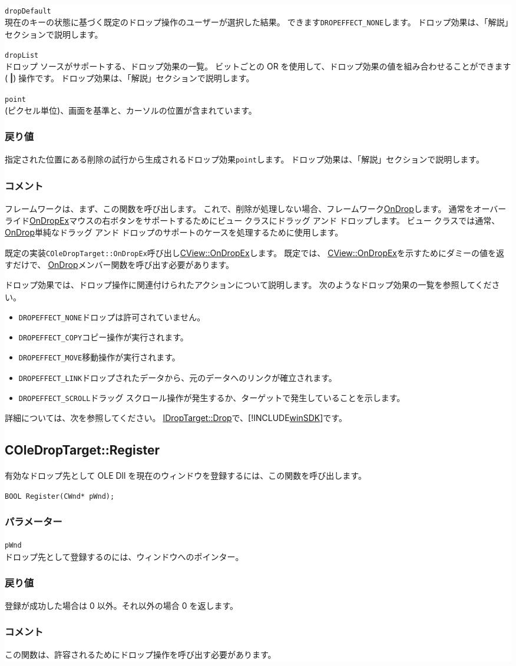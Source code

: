  `dropDefault`  
 現在のキーの状態に基づく既定のドロップ操作のユーザーが選択した結果。 できます`DROPEFFECT_NONE`します。 ドロップ効果は、「解説」セクションで説明します。  
  
 `dropList`  
 ドロップ ソースがサポートする、ドロップ効果の一覧。 ビットごとの OR を使用して、ドロップ効果の値を組み合わせることができます ( **|**) 操作です。 ドロップ効果は、「解説」セクションで説明します。  
  
 `point`  
 (ピクセル単位)、画面を基準と、カーソルの位置が含まれています。  
  
### <a name="return-value"></a>戻り値  
 指定された位置にある削除の試行から生成されるドロップ効果`point`します。 ドロップ効果は、「解説」セクションで説明します。  
  
### <a name="remarks"></a>コメント  
 フレームワークは、まず、この関数を呼び出します。 これで、削除が処理しない場合、フレームワーク[OnDrop](#ondrop)します。 通常をオーバーライド[OnDropEx](../../mfc/reference/cview-class.md#ondropex)マウスの右ボタンをサポートするためにビュー クラスにドラッグ アンド ドロップします。 ビュー クラスでは通常、 [OnDrop](../../mfc/reference/cview-class.md#ondrop)単純なドラッグ アンド ドロップのサポートのケースを処理するために使用します。  
  
 既定の実装`COleDropTarget::OnDropEx`呼び出し[CView::OnDropEx](../../mfc/reference/cview-class.md#ondropex)します。 既定では、 [CView::OnDropEx](../../mfc/reference/cview-class.md#ondropex)を示すためにダミーの値を返すだけで、 [OnDrop](#ondrop)メンバー関数を呼び出す必要があります。  
  
 ドロップ効果では、ドロップ操作に関連付けられたアクションについて説明します。 次のようなドロップ効果の一覧を参照してください。  
  
- `DROPEFFECT_NONE`ドロップは許可されていません。  
  
- `DROPEFFECT_COPY`コピー操作が実行されます。  
  
- `DROPEFFECT_MOVE`移動操作が実行されます。  
  
- `DROPEFFECT_LINK`ドロップされたデータから、元のデータへのリンクが確立されます。  
  
- `DROPEFFECT_SCROLL`ドラッグ スクロール操作が発生するか、ターゲットで発生していることを示します。  
  
 詳細については、次を参照してください。 [IDropTarget::Drop](http://msdn.microsoft.com/library/windows/desktop/ms687242)で、[!INCLUDE[winSDK](../../atl/includes/winsdk_md.md)]です。  
  
##  <a name="a-nameregistera--coledroptargetregister"></a><a name="register"></a>COleDropTarget::Register  
 有効なドロップ先として OLE Dll を現在のウィンドウを登録するには、この関数を呼び出します。  
  
```  
BOOL Register(CWnd* pWnd);
```  
  
### <a name="parameters"></a>パラメーター  
 `pWnd`  
 ドロップ先として登録するのには、ウィンドウへのポインター。  
  
### <a name="return-value"></a>戻り値  
 登録が成功した場合は 0 以外。それ以外の場合 0 を返します。  
  
### <a name="remarks"></a>コメント  
 この関数は、許容されるためにドロップ操作を呼び出す必要があります。  
  